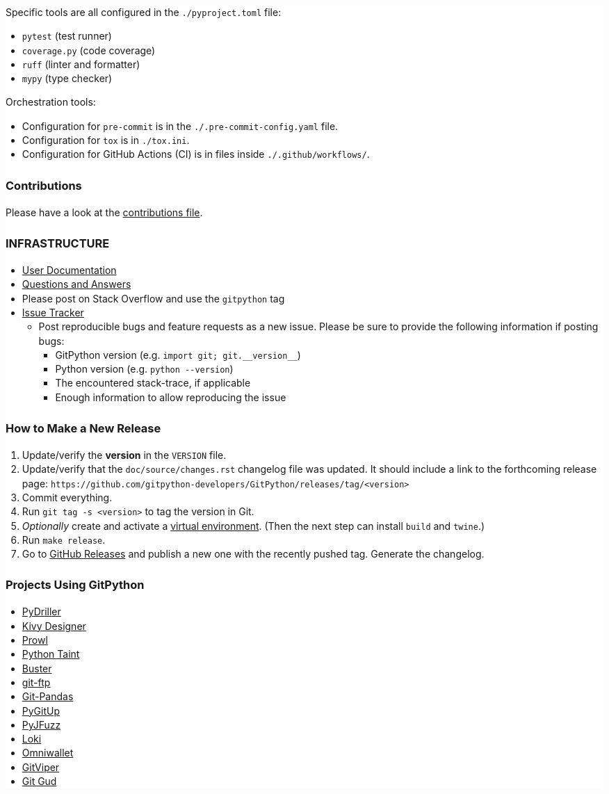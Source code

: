 Specific tools are all configured in the `./pyproject.toml` file:

- `pytest` (test runner)
- `coverage.py` (code coverage)
- `ruff` (linter and formatter)
- `mypy` (type checker)

Orchestration tools:

- Configuration for `pre-commit` is in the `./.pre-commit-config.yaml` file.
- Configuration for `tox` is in `./tox.ini`.
- Configuration for GitHub Actions (CI) is in files inside `./.github/workflows/`.

### Contributions

Please have a look at the [contributions file][contributing].

### INFRASTRUCTURE

- [User Documentation](http://gitpython.readthedocs.org)
- [Questions and Answers](http://stackexchange.com/filters/167317/gitpython)
- Please post on Stack Overflow and use the `gitpython` tag
- [Issue Tracker](https://github.com/gitpython-developers/GitPython/issues)
  - Post reproducible bugs and feature requests as a new issue.
    Please be sure to provide the following information if posting bugs:
    - GitPython version (e.g. `import git; git.__version__`)
    - Python version (e.g. `python --version`)
    - The encountered stack-trace, if applicable
    - Enough information to allow reproducing the issue

### How to Make a New Release

1. Update/verify the **version** in the `VERSION` file.
2. Update/verify that the `doc/source/changes.rst` changelog file was updated. It should include a link to the forthcoming release page: `https://github.com/gitpython-developers/GitPython/releases/tag/<version>`
3. Commit everything.
4. Run `git tag -s <version>` to tag the version in Git.
5. *Optionally* create and activate a [virtual environment](https://packaging.python.org/en/latest/guides/installing-using-pip-and-virtual-environments/#creating-a-virtual-environment). (Then the next step can install `build` and `twine`.)
6. Run `make release`.
7. Go to [GitHub Releases](https://github.com/gitpython-developers/GitPython/releases) and publish a new one with the recently pushed tag. Generate the changelog.

### Projects Using GitPython

- [PyDriller](https://github.com/ishepard/pydriller)
- [Kivy Designer](https://github.com/kivy/kivy-designer)
- [Prowl](https://github.com/nettitude/Prowl)
- [Python Taint](https://github.com/python-security/pyt)
- [Buster](https://github.com/axitkhurana/buster)
- [git-ftp](https://github.com/ezyang/git-ftp)
- [Git-Pandas](https://github.com/wdm0006/git-pandas)
- [PyGitUp](https://github.com/msiemens/PyGitUp)
- [PyJFuzz](https://github.com/mseclab/PyJFuzz)
- [Loki](https://github.com/Neo23x0/Loki)
- [Omniwallet](https://github.com/OmniLayer/omniwallet)
- [GitViper](https://github.com/BeayemX/GitViper)
- [Git Gud](https://github.com/bthayer2365/git-gud)


[contributing]: https://github.com/gitpython-developers/GitPython/blob/main/CONTRIBUTING.md
[license]: https://github.com/gitpython-developers/GitPython/blob/main/LICENSE